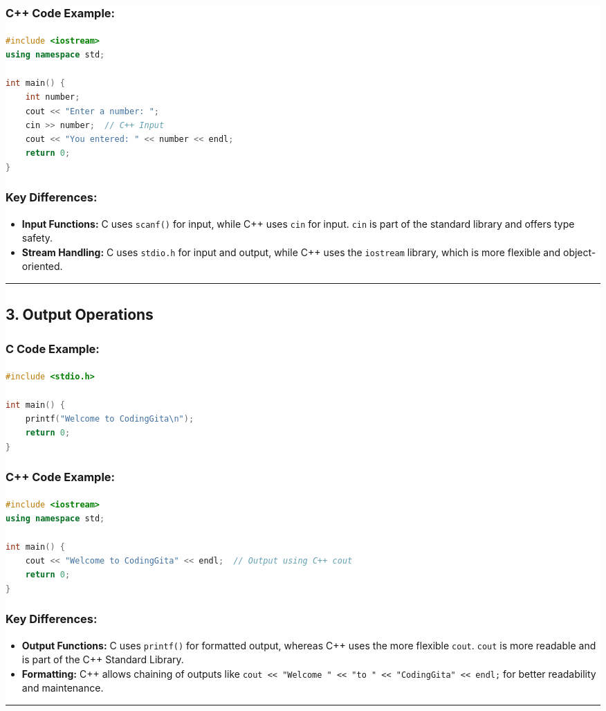 ### **C++ Code Example:**
```cpp
#include <iostream>
using namespace std;

int main() {
    int number;
    cout << "Enter a number: ";
    cin >> number;  // C++ Input
    cout << "You entered: " << number << endl;
    return 0;
}
```

### **Key Differences:**
- **Input Functions:** C uses `scanf()` for input, while C++ uses `cin` for input. `cin` is part of the standard library and offers type safety.
- **Stream Handling:** C uses `stdio.h` for input and output, while C++ uses the `iostream` library, which is more flexible and object-oriented.

---

## **3. Output Operations**

### **C Code Example:**
```c
#include <stdio.h>

int main() {
    printf("Welcome to CodingGita\n");
    return 0;
}
```

### **C++ Code Example:**
```cpp
#include <iostream>
using namespace std;

int main() {
    cout << "Welcome to CodingGita" << endl;  // Output using C++ cout
    return 0;
}
```

### **Key Differences:**
- **Output Functions:** C uses `printf()` for formatted output, whereas C++ uses the more flexible `cout`. `cout` is more readable and is part of the C++ Standard Library.
- **Formatting:** C++ allows chaining of outputs like `cout << "Welcome " << "to " << "CodingGita" << endl;` for better readability and maintenance.

---